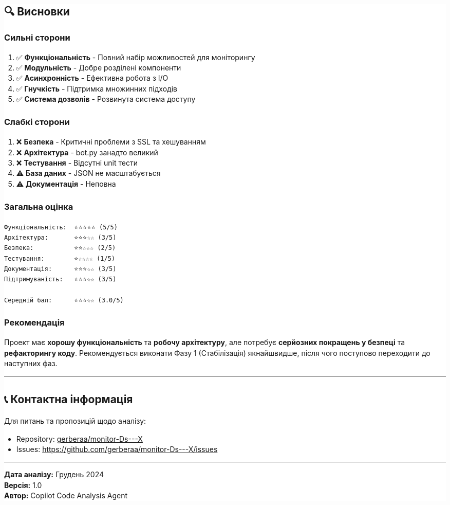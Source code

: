 
## 🔍 Висновки

### Сильні сторони
1. ✅ **Функціональність** - Повний набір можливостей для моніторингу
2. ✅ **Модульність** - Добре розділені компоненти
3. ✅ **Асинхронність** - Ефективна робота з I/O
4. ✅ **Гнучкість** - Підтримка множинних підходів
5. ✅ **Система дозволів** - Розвинута система доступу

### Слабкі сторони
1. ❌ **Безпека** - Критичні проблеми з SSL та хешуванням
2. ❌ **Архітектура** - bot.py занадто великий
3. ❌ **Тестування** - Відсутні unit тести
4. ⚠️ **База даних** - JSON не масштабується
5. ⚠️ **Документація** - Неповна

### Загальна оцінка
```
Функціональність:  ⭐⭐⭐⭐⭐ (5/5)
Архітектура:       ⭐⭐⭐☆☆ (3/5)
Безпека:           ⭐⭐☆☆☆ (2/5)
Тестування:        ⭐☆☆☆☆ (1/5)
Документація:      ⭐⭐⭐☆☆ (3/5)
Підтримуваність:   ⭐⭐⭐☆☆ (3/5)

Середній бал:      ⭐⭐⭐☆☆ (3.0/5)
```

### Рекомендація
Проект має **хорошу функціональність** та **робочу архітектуру**, але потребує **серйозних покращень у безпеці** та **рефакторингу коду**. Рекомендується виконати Фазу 1 (Стабілізація) якнайшвидше, після чого поступово переходити до наступних фаз.

---

## 📞 Контактна інформація

Для питань та пропозицій щодо аналізу:
- Repository: [gerberaa/monitor-Ds---X](https://github.com/gerberaa/monitor-Ds---X)
- Issues: https://github.com/gerberaa/monitor-Ds---X/issues

---

**Дата аналізу:** Грудень 2024  
**Версія:** 1.0  
**Автор:** Copilot Code Analysis Agent
